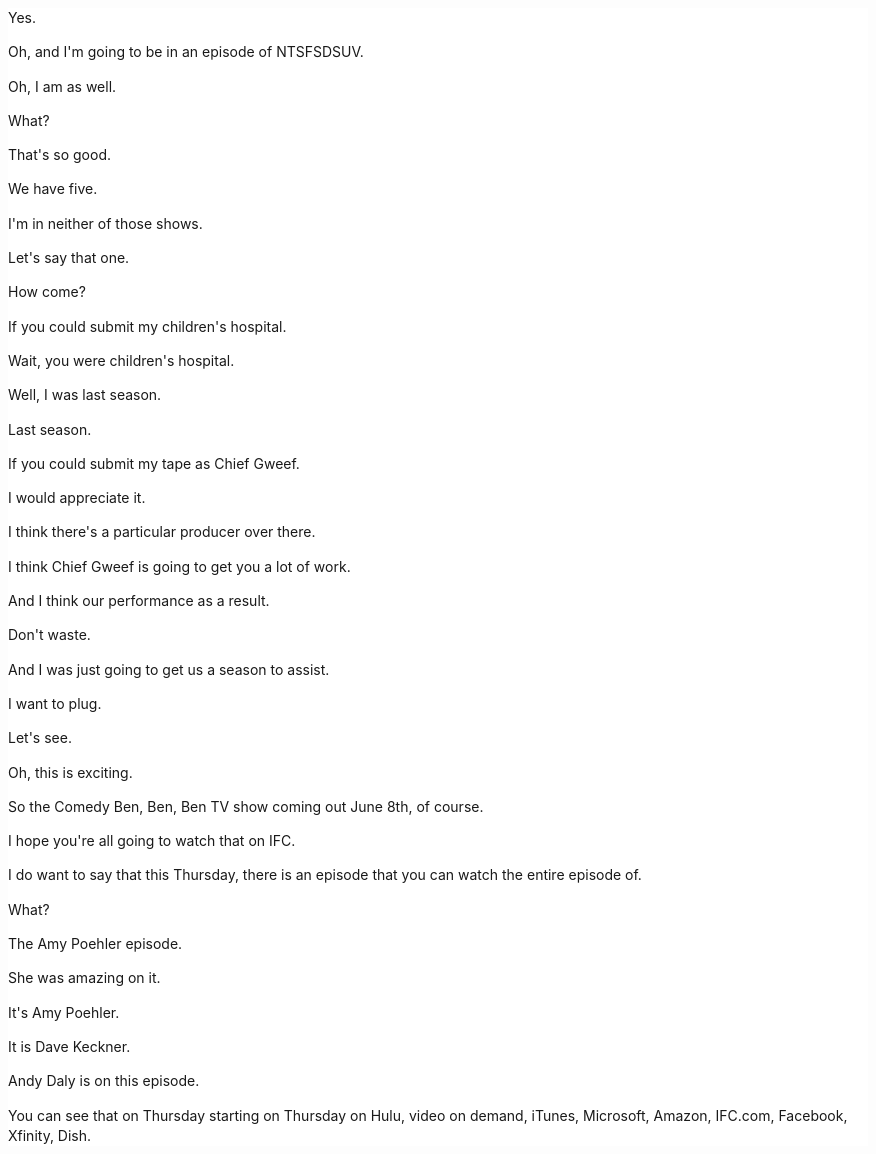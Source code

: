 Yes.

Oh, and I'm going to be in an episode of NTSFSDSUV.

Oh, I am as well.

What?

That's so good.

We have five.

I'm in neither of those shows.

Let's say that one.

How come?

If you could submit my children's hospital.

Wait, you were children's hospital.

Well, I was last season.

Last season.

If you could submit my tape as Chief Gweef.

I would appreciate it.

I think there's a particular producer over there.

I think Chief Gweef is going to get you a lot of work.

And I think our performance as a result.

Don't waste.

And I was just going to get us a season to assist.

I want to plug.

Let's see.

Oh, this is exciting.

So the Comedy Ben, Ben, Ben TV show coming out June 8th, of course.

I hope you're all going to watch that on IFC.

I do want to say that this Thursday, there is an episode that you can watch the entire episode of.

What?

The Amy Poehler episode.

She was amazing on it.

It's Amy Poehler.

It is Dave Keckner.

Andy Daly is on this episode.

You can see that on Thursday starting on Thursday on Hulu, video on demand, iTunes, Microsoft, Amazon, IFC.com, Facebook, Xfinity, Dish.
